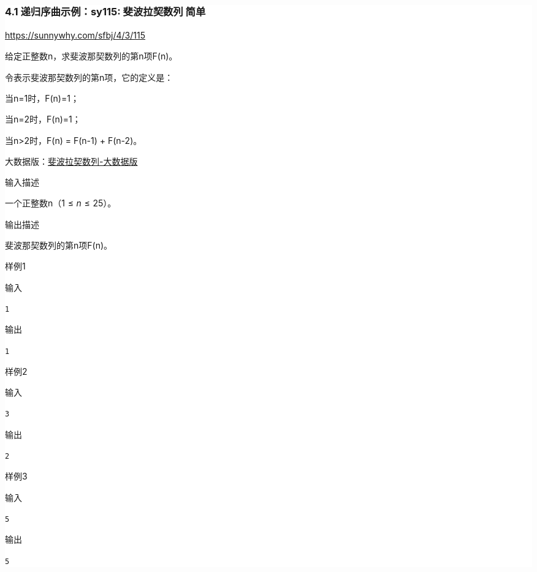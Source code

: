 

### 4.1 递归序曲示例：sy115: 斐波拉契数列 简单

https://sunnywhy.com/sfbj/4/3/115

给定正整数n，求斐波那契数列的第n项F(n)。

令表示斐波那契数列的第n项，它的定义是：

当n=1时，F(n)=1；

当n=2时，F(n)=1；

当n>2时，F(n) = F(n-1) + F(n-2)。

大数据版：[斐波拉契数列-大数据版](https://sunnywhy.com/problem/893)

输入描述

一个正整数n（$1 \le n \le 25$）。

输出描述

斐波那契数列的第n项F(n)。

样例1

输入

```
1
```

输出

```
1
```

样例2

输入

```
3
```

输出

```
2
```

样例3

输入

```
5
```

输出

```
5
```
